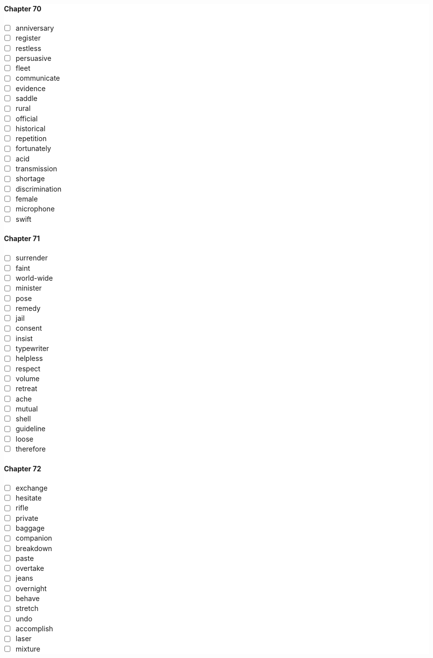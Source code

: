 #### Chapter 70

- [ ] anniversary
- [ ] register
- [ ] restless
- [ ] persuasive
- [ ] fleet
- [ ] communicate
- [ ] evidence
- [ ] saddle
- [ ] rural
- [ ] official
- [ ] historical
- [ ] repetition
- [ ] fortunately
- [ ] acid
- [ ] transmission
- [ ] shortage
- [ ] discrimination
- [ ] female
- [ ] microphone
- [ ] swift

#### Chapter 71

- [ ] surrender
- [ ] faint
- [ ] world-wide
- [ ] minister
- [ ] pose
- [ ] remedy
- [ ] jail
- [ ] consent
- [ ] insist
- [ ] typewriter
- [ ] helpless
- [ ] respect
- [ ] volume
- [ ] retreat
- [ ] ache
- [ ] mutual
- [ ] shell
- [ ] guideline
- [ ] loose
- [ ] therefore

#### Chapter 72

- [ ] exchange
- [ ] hesitate
- [ ] rifle
- [ ] private
- [ ] baggage
- [ ] companion
- [ ] breakdown
- [ ] paste
- [ ] overtake
- [ ] jeans
- [ ] overnight
- [ ] behave
- [ ] stretch
- [ ] undo
- [ ] accomplish
- [ ] laser
- [ ] mixture